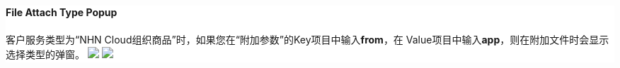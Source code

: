 #### File Attach Type Popup

客户服务类型为“NHN Cloud组织商品”时，如果您在“附加参数”的Key项目中输入**from**，在 Value项目中输入**app**，则在附加文件时会显示选择类型的弹窗。
![](https://static.toastoven.net/prod_gamebase/DevelopersGuide/etc_customer_center_002_2.53.0.png)
![](https://static.toastoven.net/prod_gamebase/DevelopersGuide/etc_customer_center_003_2.53.0.png)
